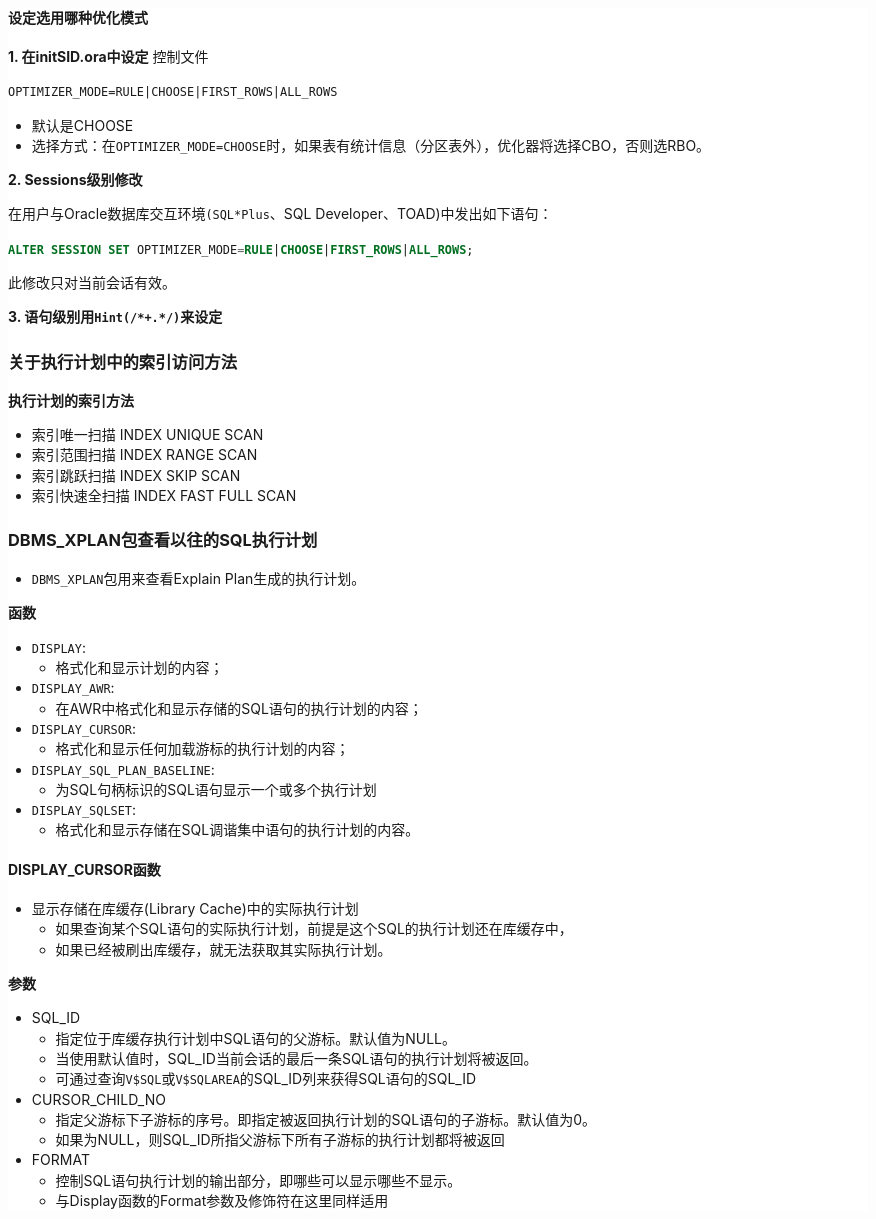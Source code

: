 
#### 设定选用哪种优化模式

**1. 在initSID.ora中设定**  控制文件

`OPTIMIZER_MODE=RULE|CHOOSE|FIRST_ROWS|ALL_ROWS`

- 默认是CHOOSE
- 选择方式：在`OPTIMIZER_MODE=CHOOSE`时，如果表有统计信息（分区表外），优化器将选择CBO，否则选RBO。

**2. Sessions级别修改**

在用户与Oracle数据库交互环境`(SQL*Plus`、SQL Developer、TOAD)中发出如下语句：

```sql
ALTER SESSION SET OPTIMIZER_MODE=RULE|CHOOSE|FIRST_ROWS|ALL_ROWS;
```

此修改只对当前会话有效。

**3. 语句级别用`Hint(/*+.*/)`来设定**

### 关于执行计划中的索引访问方法

**执行计划的索引方法**

- 索引唯一扫描 INDEX UNIQUE SCAN
- 索引范围扫描 INDEX RANGE SCAN
- 索引跳跃扫描 INDEX SKIP SCAN
- 索引快速全扫描 INDEX FAST FULL SCAN

### DBMS_XPLAN包查看以往的SQL执行计划

- `DBMS_XPLAN`包用来查看Explain Plan生成的执行计划。

**函数**

- `DISPLAY`:
   - 格式化和显示计划的内容；
- `DISPLAY_AWR`:
   - 在AWR中格式化和显示存储的SQL语句的执行计划的内容；
- `DISPLAY_CURSOR`:
   - 格式化和显示任何加载游标的执行计划的内容；
- `DISPLAY_SQL_PLAN_BASELINE`:
   - 为SQL句柄标识的SQL语句显示一个或多个执行计划
- `DISPLAY_SQLSET`:
   - 格式化和显示存储在SQL调谐集中语句的执行计划的内容。

#### DISPLAY_CURSOR函数

- 显示存储在库缓存(Library Cache)中的实际执行计划
  - 如果查询某个SQL语句的实际执行计划，前提是这个SQL的执行计划还在库缓存中，
  - 如果已经被刷出库缓存，就无法获取其实际执行计划。

**参数**

- SQL_ID
   - 指定位于库缓存执行计划中SQL语句的父游标。默认值为NULL。
   - 当使用默认值时，SQL_ID当前会话的最后一条SQL语句的执行计划将被返回。
   - 可通过查询`V$SQL`或`V$SQLAREA`的SQL_ID列来获得SQL语句的SQL_ID
- CURSOR_CHILD_NO
   - 指定父游标下子游标的序号。即指定被返回执行计划的SQL语句的子游标。默认值为0。
   - 如果为NULL，则SQL_ID所指父游标下所有子游标的执行计划都将被返回
- FORMAT
   - 控制SQL语句执行计划的输出部分，即哪些可以显示哪些不显示。
   - 与Display函数的Format参数及修饰符在这里同样适用
